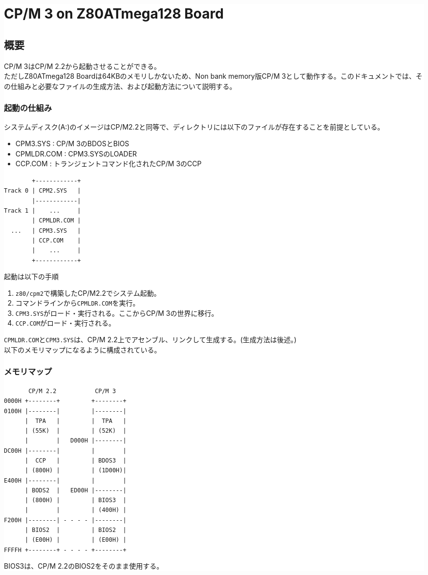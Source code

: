 # CP/M 3 on Z80ATmega128 Board
## 概要
CP/M 3はCP/M 2.2から起動させることができる。  
ただしZ80ATmega128 Boardは64KBのメモリしかないため、Non bank memory版CP/M 3として動作する。このドキュメントでは、その仕組みと必要なファイルの生成方法、および起動方法について説明する。

### 起動の仕組み
システムディスク(A:)のイメージはCP/M2.2と同等で、ディレクトリには以下のファイルが存在することを前提としている。
- CPM3.SYS : CP/M 3のBDOSとBIOS
- CPMLDR.COM : CPM3.SYSのLOADER
- CCP.COM : トランジェントコマンド化されたCP/M 3のCCP
```
        +------------+
Track 0 | CPM2.SYS   |
        |------------|
Track 1 |    ...     |
        | CPMLDR.COM |
  ...   | CPM3.SYS   |
        | CCP.COM    |
        |    ...     |
        +------------+
```
起動は以下の手順
1. `z80/cpm2`で構築したCP/M2.2でシステム起動。
2. コマンドラインから`CPMLDR.COM`を実行。
3. `CPM3.SYS`がロード・実行される。ここからCP/M 3の世界に移行。
4. `CCP.COM`がロード・実行される。


`CPMLDR.COM`と`CPM3.SYS`は、CP/M 2.2上でアセンブル、リンクして生成する。(生成方法は後述。)  
以下のメモリマップになるように構成されている。
### メモリマップ
```
       CP/M 2.2           CP/M 3
0000H +--------+         +--------+
0100H |--------|         |--------|
      |  TPA   |         |  TPA   |  
      | (55K)  |         | (52K)  |
      |        |   D000H |--------|
DC00H |--------|         |        |
      |  CCP   |         | BDOS3  |
      | (800H) |         | (1D00H)|
E400H |--------|         |        |
      | BODS2  |   ED00H |--------|
      | (800H) |         | BIOS3  |
      |        |         | (400H) |
F200H |--------| - - - - |--------|
      | BIOS2  |         | BIOS2  |
      | (E00H) |         | (E00H) |
FFFFH +--------+ - - - - +--------+
```
BIOS3は、CP/M 2.2のBIOS2をそのまま使用する。
